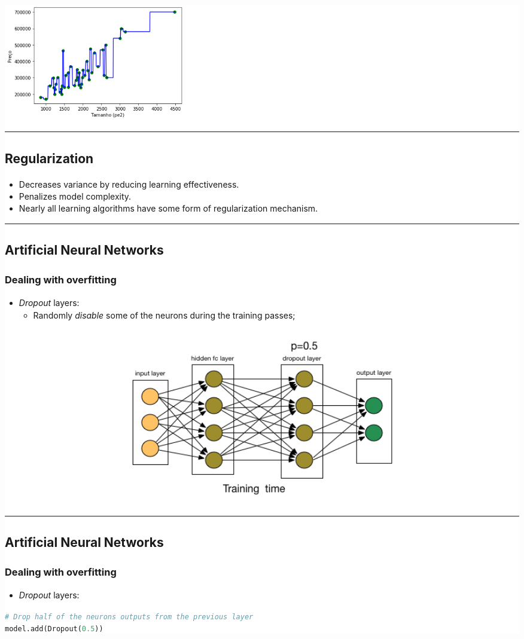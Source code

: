 <img src="fit_tree_mod.png" width="300px"/>

---

## Regularization

* Decreases variance by reducing learning effectiveness.
* Penalizes model complexity.
* Nearly all learning algorithms have some form of regularization mechanism.

---


## Artificial Neural Networks
### Dealing with overfitting
* <em>Dropout</em> layers:
  * Randomly *disable* some of the neurons during the training passes;

<center><a href="dropout.gif" target="_blank"><img src="dropout.gif" width="500px"/></a></center>

---
## Artificial Neural Networks
### Dealing with overfitting
* <em>Dropout</em> layers:
```python
# Drop half of the neurons outputs from the previous layer
model.add(Dropout(0.5))
```

